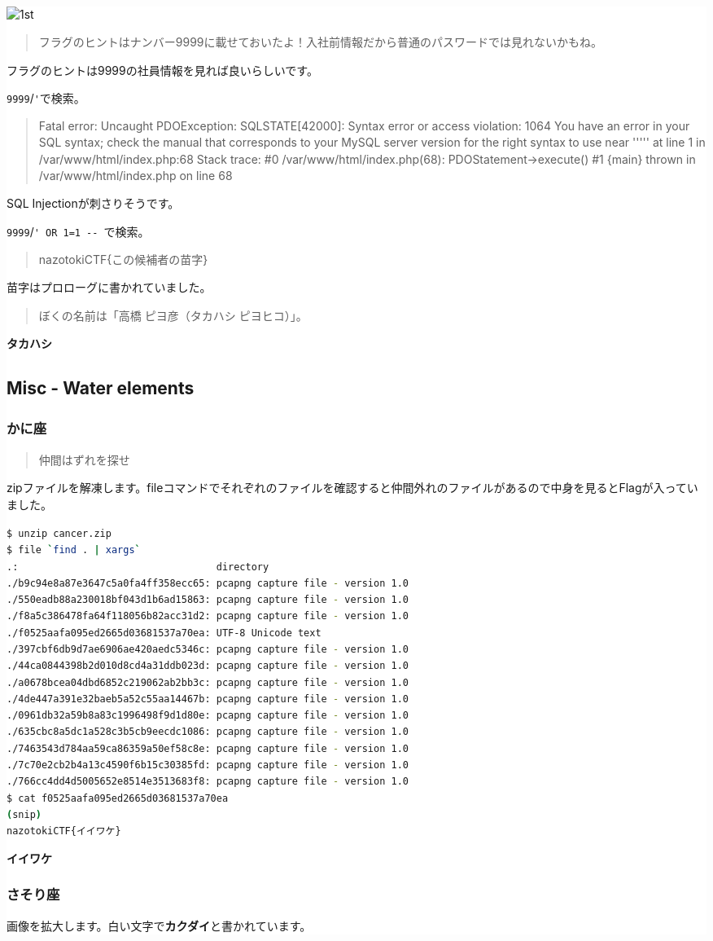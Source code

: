 ![1st](https://user-images.githubusercontent.com/29667656/179442950-29c03951-b9ee-427e-aa96-1a3a7ed3c975.png)

> フラグのヒントはナンバー9999に載せておいたよ！入社前情報だから普通のパスワードでは見れないかもね。

フラグのヒントは9999の社員情報を見れば良いらしいです。

`9999`/`'`で検索。

> Fatal error: Uncaught PDOException: SQLSTATE[42000]: Syntax error or access violation: 1064 You have an error in your SQL syntax; check the manual that corresponds to your MySQL server version for the right syntax to use near ''''' at line 1 in /var/www/html/index.php:68 Stack trace: #0 /var/www/html/index.php(68): PDOStatement->execute() #1 {main} thrown in /var/www/html/index.php on line 68

SQL Injectionが刺さりそうです。

`9999`/`' OR 1=1 -- `で検索。

> nazotokiCTF{この候補者の苗字}

苗字はプロローグに書かれていました。

> ぼくの名前は「高橋 ピヨ彦（タカハシ ピヨヒコ）」。

**タカハシ**

## Misc - Water elements
### かに座
> 仲間はずれを探せ

zipファイルを解凍します。fileコマンドでそれぞれのファイルを確認すると仲間外れのファイルがあるので中身を見るとFlagが入っていました。

```bash
$ unzip cancer.zip
$ file `find . | xargs`
.:                                  directory
./b9c94e8a87e3647c5a0fa4ff358ecc65: pcapng capture file - version 1.0
./550eadb88a230018bf043d1b6ad15863: pcapng capture file - version 1.0
./f8a5c386478fa64f118056b82acc31d2: pcapng capture file - version 1.0
./f0525aafa095ed2665d03681537a70ea: UTF-8 Unicode text
./397cbf6db9d7ae6906ae420aedc5346c: pcapng capture file - version 1.0
./44ca0844398b2d010d8cd4a31ddb023d: pcapng capture file - version 1.0
./a0678bcea04dbd6852c219062ab2bb3c: pcapng capture file - version 1.0
./4de447a391e32baeb5a52c55aa14467b: pcapng capture file - version 1.0
./0961db32a59b8a83c1996498f9d1d80e: pcapng capture file - version 1.0
./635cbc8a5dc1a528c3b5cb9eecdc1086: pcapng capture file - version 1.0
./7463543d784aa59ca86359a50ef58c8e: pcapng capture file - version 1.0
./7c70e2cb2b4a13c4590f6b15c30385fd: pcapng capture file - version 1.0
./766cc4dd4d5005652e8514e3513683f8: pcapng capture file - version 1.0
$ cat f0525aafa095ed2665d03681537a70ea 
(snip)
nazotokiCTF{イイワケ}
```

**イイワケ**

### さそり座
画像を拡大します。白い文字で**カクダイ**と書かれています。
